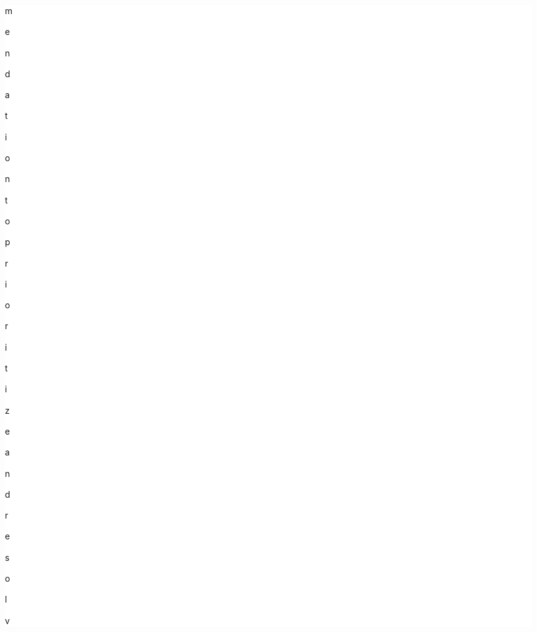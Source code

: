 m

e

n

d

a

t

i

o

n

 

t

o

 

p

r

i

o

r

i

t

i

z

e

 

a

n

d

 

r

e

s

o

l

v
